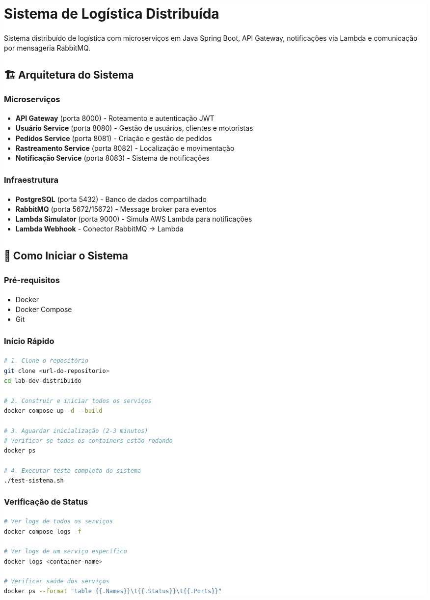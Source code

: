 # Sistema de Logística Distribuída

Sistema distribuído de logística com microserviços em Java Spring Boot, API Gateway, notificações via Lambda e comunicação por mensageria RabbitMQ.

## 🏗️ Arquitetura do Sistema

### Microserviços
- **API Gateway** (porta 8000) - Roteamento e autenticação JWT
- **Usuário Service** (porta 8080) - Gestão de usuários, clientes e motoristas
- **Pedidos Service** (porta 8081) - Criação e gestão de pedidos
- **Rastreamento Service** (porta 8082) - Localização e movimentação
- **Notificação Service** (porta 8083) - Sistema de notificações

### Infraestrutura
- **PostgreSQL** (porta 5432) - Banco de dados compartilhado
- **RabbitMQ** (porta 5672/15672) - Message broker para eventos
- **Lambda Simulator** (porta 9000) - Simula AWS Lambda para notificações
- **Lambda Webhook** - Conector RabbitMQ → Lambda

## 🚀 Como Iniciar o Sistema

### Pré-requisitos
- Docker
- Docker Compose
- Git

### Início Rápido
```bash
# 1. Clone o repositório
git clone <url-do-repositorio>
cd lab-dev-distribuido

# 2. Construir e iniciar todos os serviços
docker compose up -d --build

# 3. Aguardar inicialização (2-3 minutos)
# Verificar se todos os containers estão rodando
docker ps

# 4. Executar teste completo do sistema
./test-sistema.sh
```

### Verificação de Status
```bash
# Ver logs de todos os serviços
docker compose logs -f

# Ver logs de um serviço específico
docker logs <container-name>

# Verificar saúde dos serviços
docker ps --format "table {{.Names}}\t{{.Status}}\t{{.Ports}}"
```
